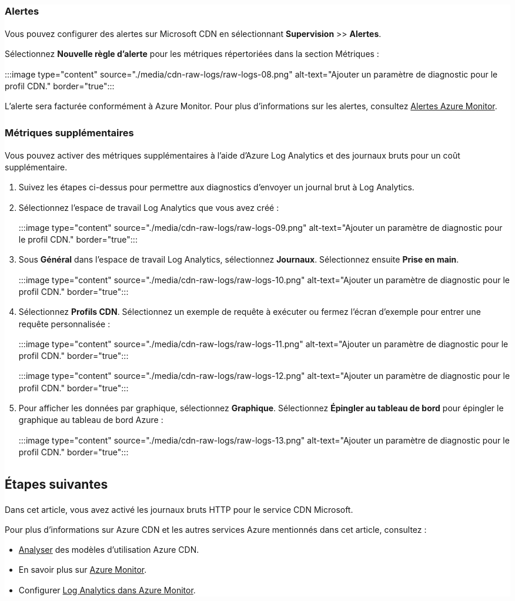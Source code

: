 ### <a name="alerts"></a>Alertes

Vous pouvez configurer des alertes sur Microsoft CDN en sélectionnant **Supervision** >> **Alertes**.

Sélectionnez **Nouvelle règle d’alerte** pour les métriques répertoriées dans la section Métriques :

:::image type="content" source="./media/cdn-raw-logs/raw-logs-08.png" alt-text="Ajouter un paramètre de diagnostic pour le profil CDN." border="true":::

L’alerte sera facturée conformément à Azure Monitor. Pour plus d’informations sur les alertes, consultez [Alertes Azure Monitor](https://docs.microsoft.com/azure/azure-monitor/platform/alerts-overview).

### <a name="additional-metrics"></a>Métriques supplémentaires
Vous pouvez activer des métriques supplémentaires à l’aide d’Azure Log Analytics et des journaux bruts pour un coût supplémentaire.

1. Suivez les étapes ci-dessus pour permettre aux diagnostics d’envoyer un journal brut à Log Analytics.

2. Sélectionnez l’espace de travail Log Analytics que vous avez créé :

    :::image type="content" source="./media/cdn-raw-logs/raw-logs-09.png" alt-text="Ajouter un paramètre de diagnostic pour le profil CDN." border="true":::   

3. Sous **Général** dans l’espace de travail Log Analytics, sélectionnez **Journaux**.  Sélectionnez ensuite **Prise en main**.

    :::image type="content" source="./media/cdn-raw-logs/raw-logs-10.png" alt-text="Ajouter un paramètre de diagnostic pour le profil CDN." border="true":::   
 
4. Sélectionnez **Profils CDN**.  Sélectionnez un exemple de requête à exécuter ou fermez l’écran d’exemple pour entrer une requête personnalisée :

    :::image type="content" source="./media/cdn-raw-logs/raw-logs-11.png" alt-text="Ajouter un paramètre de diagnostic pour le profil CDN." border="true":::   

    :::image type="content" source="./media/cdn-raw-logs/raw-logs-12.png" alt-text="Ajouter un paramètre de diagnostic pour le profil CDN." border="true":::   

4. Pour afficher les données par graphique, sélectionnez **Graphique**.  Sélectionnez **Épingler au tableau de bord** pour épingler le graphique au tableau de bord Azure :

    :::image type="content" source="./media/cdn-raw-logs/raw-logs-13.png" alt-text="Ajouter un paramètre de diagnostic pour le profil CDN." border="true"::: 

## <a name="next-steps"></a>Étapes suivantes
Dans cet article, vous avez activé les journaux bruts HTTP pour le service CDN Microsoft.

Pour plus d’informations sur Azure CDN et les autres services Azure mentionnés dans cet article, consultez :

* [Analyser](cdn-log-analysis.md) des modèles d’utilisation Azure CDN.

* En savoir plus sur [Azure Monitor](https://docs.microsoft.com/azure/azure-monitor/overview).

* Configurer [Log Analytics dans Azure Monitor](https://docs.microsoft.com/azure/azure-monitor/log-query/get-started-portal).
